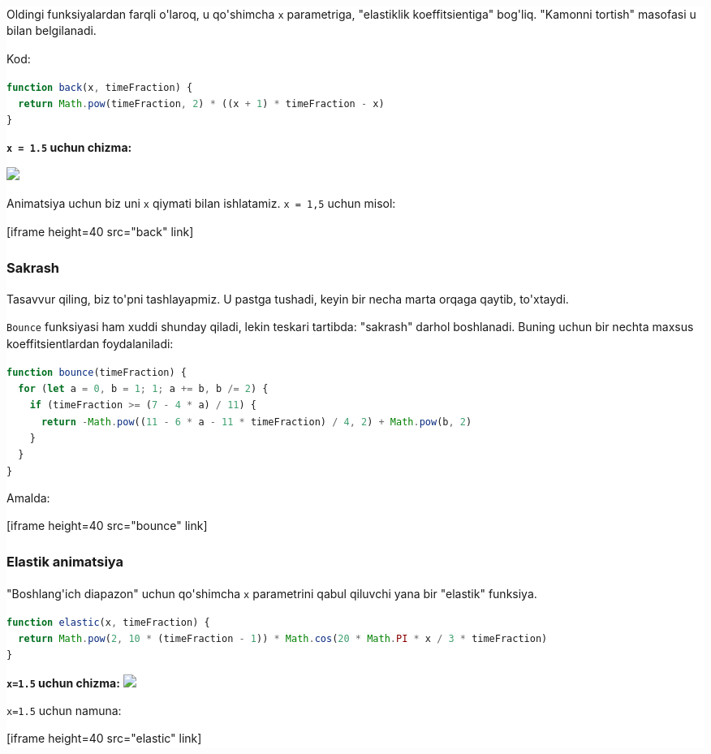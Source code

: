 Oldingi funksiyalardan farqli o'laroq, u qo'shimcha `x` parametriga, "elastiklik koeffitsientiga" bog'liq. "Kamonni tortish" masofasi u bilan belgilanadi.

Kod:

```js
function back(x, timeFraction) {
  return Math.pow(timeFraction, 2) * ((x + 1) * timeFraction - x)
}
```

**`x = 1.5` uchun chizma:**

![](back.svg)

Animatsiya uchun biz uni `x` qiymati bilan ishlatamiz. `x = 1,5` uchun misol:

[iframe height=40 src="back" link]

### Sakrash

Tasavvur qiling, biz to'pni tashlayapmiz. U pastga tushadi, keyin bir necha marta orqaga qaytib, to'xtaydi.

`Bounce` funksiyasi ham xuddi shunday qiladi, lekin teskari tartibda: "sakrash" darhol boshlanadi. Buning uchun bir nechta maxsus koeffitsientlardan foydalaniladi:

```js
function bounce(timeFraction) {
  for (let a = 0, b = 1; 1; a += b, b /= 2) {
    if (timeFraction >= (7 - 4 * a) / 11) {
      return -Math.pow((11 - 6 * a - 11 * timeFraction) / 4, 2) + Math.pow(b, 2)
    }
  }
}
```

Amalda:

[iframe height=40 src="bounce" link]

### Elastik animatsiya

"Boshlang'ich diapazon" uchun qo'shimcha `x` parametrini qabul qiluvchi yana bir "elastik" funksiya.

```js
function elastic(x, timeFraction) {
  return Math.pow(2, 10 * (timeFraction - 1)) * Math.cos(20 * Math.PI * x / 3 * timeFraction)
}
```

**`x=1.5` uchun chizma:**
![](elastic.svg)

`x=1.5` uchun namuna:

[iframe height=40 src="elastic" link]
